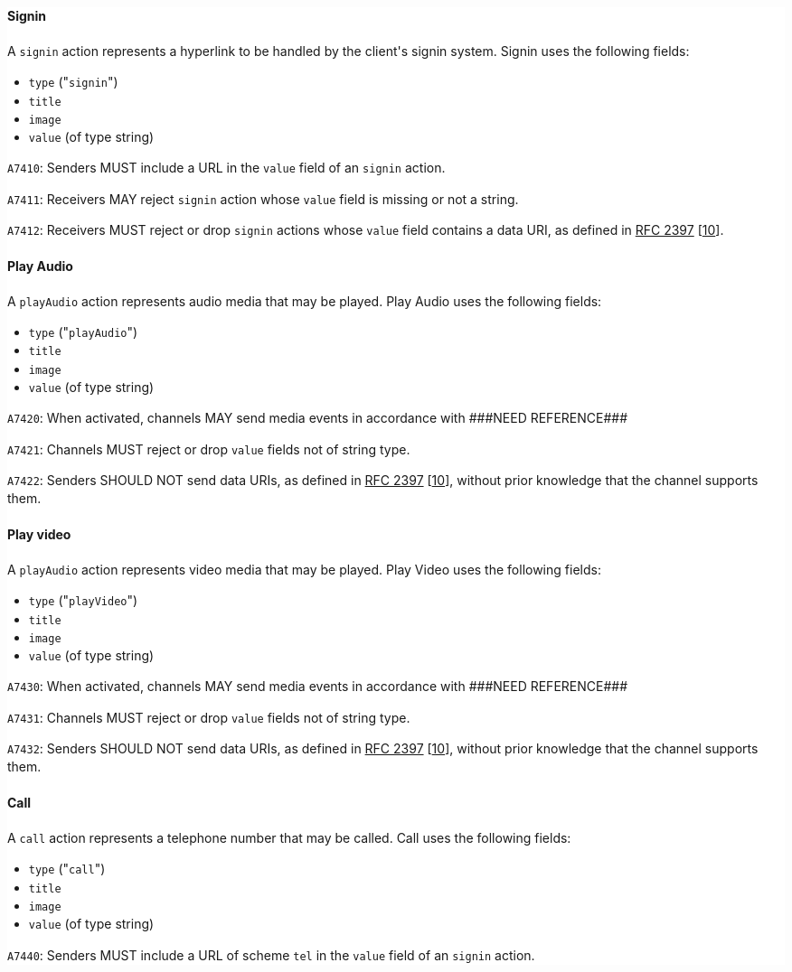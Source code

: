 #### Signin

A `signin` action represents a hyperlink to be handled by the client's signin system. Signin uses the following fields:
* `type` ("`signin`")
* `title`
* `image`
* `value` (of type string)

`A7410`: Senders MUST include a URL in the `value` field of an `signin` action.

`A7411`: Receivers MAY reject `signin` action whose `value` field is missing or not a string.

`A7412`: Receivers MUST reject or drop `signin` actions whose `value` field contains a data URI, as defined in [RFC 2397](https://tools.ietf.org/html/rfc2397) [[10](#References)].

#### Play Audio

A `playAudio` action represents audio media that may be played. Play Audio uses the following fields:
* `type` ("`playAudio`")
* `title`
* `image`
* `value` (of type string)

`A7420`: When activated, channels MAY send media events in accordance with ###NEED REFERENCE###

`A7421`: Channels MUST reject or drop `value` fields not of string type.

`A7422`: Senders SHOULD NOT send data URIs, as defined in [RFC 2397](https://tools.ietf.org/html/rfc2397) [[10](#References)], without prior knowledge that the channel supports them.

#### Play video

A `playAudio` action represents video media that may be played. Play Video uses the following fields:
* `type` ("`playVideo`")
* `title`
* `image`
* `value` (of type string)

`A7430`: When activated, channels MAY send media events in accordance with ###NEED REFERENCE###

`A7431`: Channels MUST reject or drop `value` fields not of string type.

`A7432`: Senders SHOULD NOT send data URIs, as defined in [RFC 2397](https://tools.ietf.org/html/rfc2397) [[10](#References)], without prior knowledge that the channel supports them.

#### Call

A `call` action represents a telephone number that may be called. Call uses the following fields:
* `type` ("`call`")
* `title`
* `image`
* `value` (of type string)

`A7440`: Senders MUST include a URL of scheme `tel` in the `value` field of an `signin` action.
